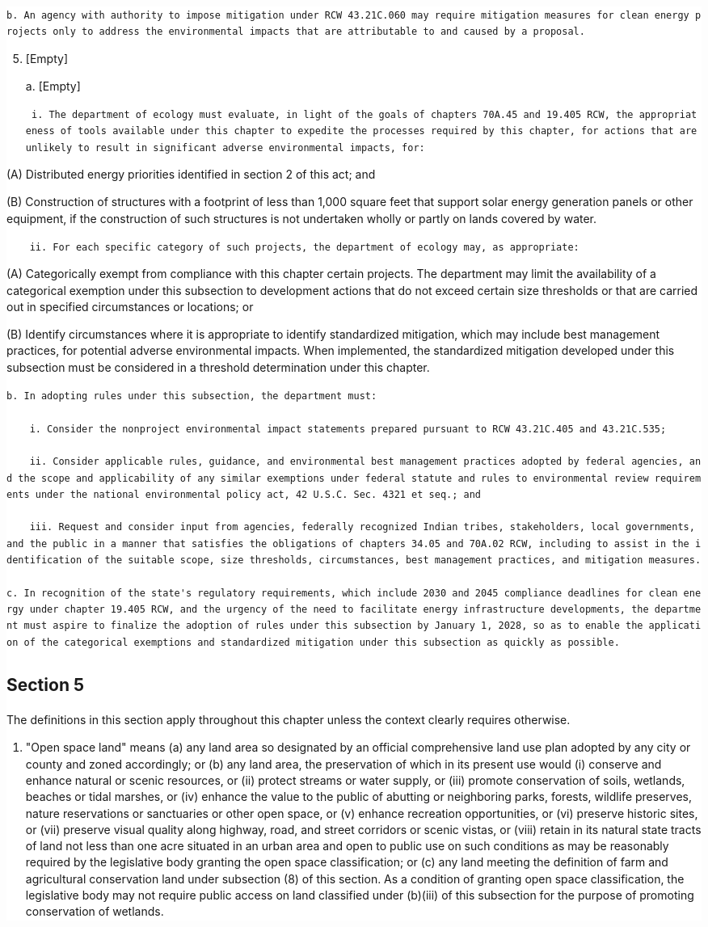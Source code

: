     b. An agency with authority to impose mitigation under RCW 43.21C.060 may require mitigation measures for clean energy projects only to address the environmental impacts that are attributable to and caused by a proposal.

5. [Empty]

    a. [Empty]

        i. The department of ecology must evaluate, in light of the goals of chapters 70A.45 and 19.405 RCW, the appropriateness of tools available under this chapter to expedite the processes required by this chapter, for actions that are unlikely to result in significant adverse environmental impacts, for:

(A) Distributed energy priorities identified in section 2 of this act; and

(B) Construction of structures with a footprint of less than 1,000 square feet that support solar energy generation panels or other equipment, if the construction of such structures is not undertaken wholly or partly on lands covered by water.

        ii. For each specific category of such projects, the department of ecology may, as appropriate:

(A) Categorically exempt from compliance with this chapter certain projects. The department may limit the availability of a categorical exemption under this subsection to development actions that do not exceed certain size thresholds or that are carried out in specified circumstances or locations; or

(B) Identify circumstances where it is appropriate to identify standardized mitigation, which may include best management practices, for potential adverse environmental impacts. When implemented, the standardized mitigation developed under this subsection must be considered in a threshold determination under this chapter.

    b. In adopting rules under this subsection, the department must:

        i. Consider the nonproject environmental impact statements prepared pursuant to RCW 43.21C.405 and 43.21C.535;

        ii. Consider applicable rules, guidance, and environmental best management practices adopted by federal agencies, and the scope and applicability of any similar exemptions under federal statute and rules to environmental review requirements under the national environmental policy act, 42 U.S.C. Sec. 4321 et seq.; and

        iii. Request and consider input from agencies, federally recognized Indian tribes, stakeholders, local governments, and the public in a manner that satisfies the obligations of chapters 34.05 and 70A.02 RCW, including to assist in the identification of the suitable scope, size thresholds, circumstances, best management practices, and mitigation measures.

    c. In recognition of the state's regulatory requirements, which include 2030 and 2045 compliance deadlines for clean energy under chapter 19.405 RCW, and the urgency of the need to facilitate energy infrastructure developments, the department must aspire to finalize the adoption of rules under this subsection by January 1, 2028, so as to enable the application of the categorical exemptions and standardized mitigation under this subsection as quickly as possible.

## Section 5
The definitions in this section apply throughout this chapter unless the context clearly requires otherwise.

1. "Open space land" means (a) any land area so designated by an official comprehensive land use plan adopted by any city or county and zoned accordingly; or (b) any land area, the preservation of which in its present use would (i) conserve and enhance natural or scenic resources, or (ii) protect streams or water supply, or (iii) promote conservation of soils, wetlands, beaches or tidal marshes, or (iv) enhance the value to the public of abutting or neighboring parks, forests, wildlife preserves, nature reservations or sanctuaries or other open space, or (v) enhance recreation opportunities, or (vi) preserve historic sites, or (vii) preserve visual quality along highway, road, and street corridors or scenic vistas, or (viii) retain in its natural state tracts of land not less than one acre situated in an urban area and open to public use on such conditions as may be reasonably required by the legislative body granting the open space classification; or (c) any land meeting the definition of farm and agricultural conservation land under subsection (8) of this section. As a condition of granting open space classification, the legislative body may not require public access on land classified under (b)(iii) of this subsection for the purpose of promoting conservation of wetlands.

